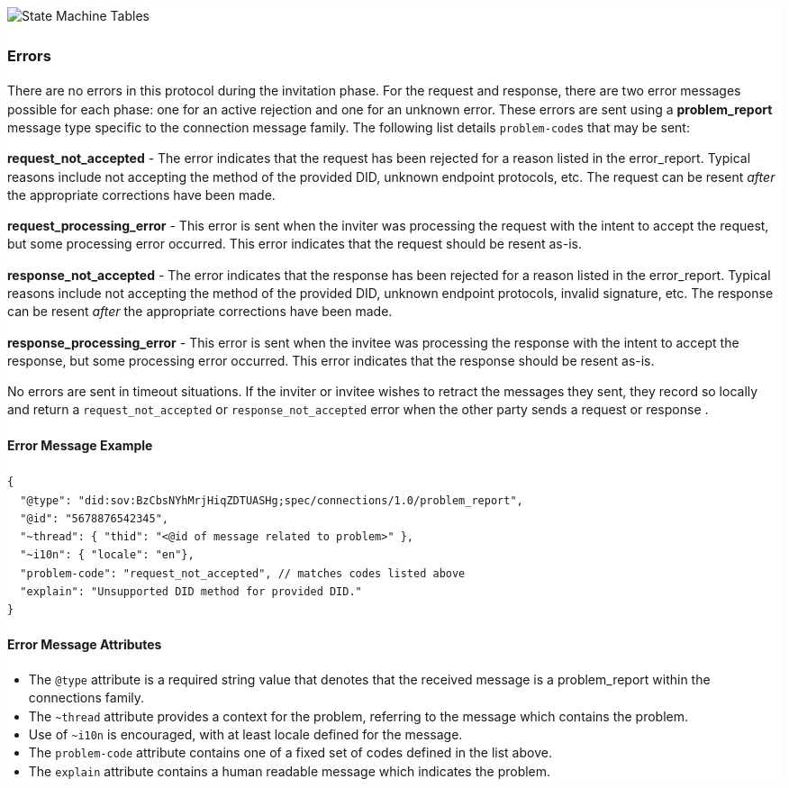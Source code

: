 ![State Machine Tables](chrome_2019-01-29_07-59-38.png)

### Errors

[errors]: #errors

There are no errors in this protocol during the invitation phase. For the request and response, there are two error messages possible for each phase: one for an active rejection and one for an unknown error. These errors are sent using a **problem_report** message type specific to the connection message family. The following list details `problem-code`s that may be sent:

**request_not_accepted** - The error indicates that the request has been rejected for a reason listed in the error_report. Typical reasons include not accepting the method of the provided DID, unknown endpoint protocols, etc. The request can be resent _after_ the appropriate corrections have been made.

**request_processing_error** - This error is sent when the inviter was processing the request with the intent to accept the request, but some processing error occurred. This error indicates that the request should be resent as-is.

**response_not_accepted** - The error indicates that the response has been rejected for a reason listed in the error_report. Typical reasons include not accepting the method of the provided DID, unknown endpoint protocols, invalid signature, etc. The response can be resent _after_ the appropriate corrections have been made.

**response_processing_error** - This error is sent when the invitee was processing the response with the intent to accept the response, but some processing error occurred. This error indicates that the response should be resent as-is.

No errors are sent in timeout situations. If the inviter or invitee wishes to retract the messages they sent, they record so locally and return a `request_not_accepted` or `response_not_accepted` error when the other party sends a request or response .

#### Error Message Example

```
{
  "@type": "did:sov:BzCbsNYhMrjHiqZDTUASHg;spec/connections/1.0/problem_report",
  "@id": "5678876542345",
  "~thread": { "thid": "<@id of message related to problem>" },
  "~i10n": { "locale": "en"},
  "problem-code": "request_not_accepted", // matches codes listed above
  "explain": "Unsupported DID method for provided DID."
}
```

#### Error Message Attributes

- The `@type` attribute is a required string value that denotes that the received message is a problem_report within the connections family.
- The `~thread` attribute provides a context for the problem, referring to the message which contains the problem.
- Use of `~i10n` is encouraged, with at least locale defined for the message.
- The `problem-code` attribute contains one of a fixed set of codes defined in the list above.
- The `explain` attribute contains a human readable message which indicates the problem.


[summary]: #summary
[motivation]: #motivation
[tutorial]: #tutorial
[0-invitation]: #1-invitation
[1-connection-request]: #2-connection-request
[2-connection-response]: #3-connection-response
[3-connection-ack]: #3-connection-ack
[4-trust-building]: #4-trust-building
[reference]: #reference
[drawbacks]: #drawbacks
[prior-art]: #prior-art
[unresolved]: #unresolved-questions